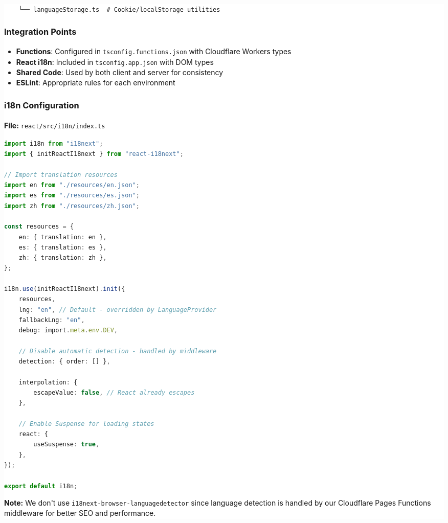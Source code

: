 ```
    └── languageStorage.ts  # Cookie/localStorage utilities
```

### Integration Points

- **Functions**: Configured in `tsconfig.functions.json` with Cloudflare Workers types
- **React i18n**: Included in `tsconfig.app.json` with DOM types
- **Shared Code**: Used by both client and server for consistency
- **ESLint**: Appropriate rules for each environment

### i18n Configuration

**File:** `react/src/i18n/index.ts`

```typescript
import i18n from "i18next";
import { initReactI18next } from "react-i18next";

// Import translation resources
import en from "./resources/en.json";
import es from "./resources/es.json";
import zh from "./resources/zh.json";

const resources = {
	en: { translation: en },
	es: { translation: es },
	zh: { translation: zh },
};

i18n.use(initReactI18next).init({
	resources,
	lng: "en", // Default - overridden by LanguageProvider
	fallbackLng: "en",
	debug: import.meta.env.DEV,

	// Disable automatic detection - handled by middleware
	detection: { order: [] },

	interpolation: {
		escapeValue: false, // React already escapes
	},

	// Enable Suspense for loading states
	react: {
		useSuspense: true,
	},
});

export default i18n;
```

**Note:** We don't use `i18next-browser-languagedetector` since language detection is handled by our Cloudflare Pages Functions middleware for better SEO and performance.
